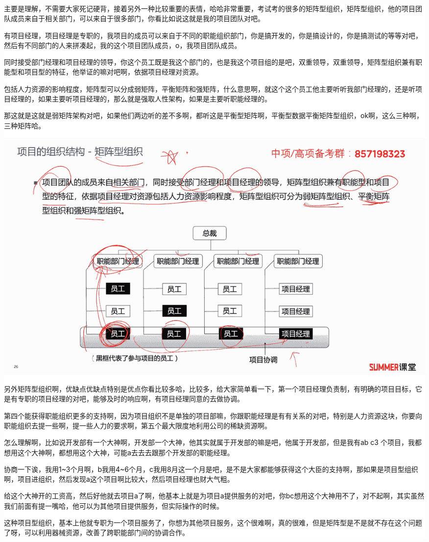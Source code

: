 主要是理解，不需要大家死记硬背，接着另外一种比较重要的表情，哈哈非常重要，考试考的很多的矩阵型组织，矩阵型组织，他的项目团队成员来自于相关部门，可以来自于很多部门，你看比如说这就是我的项目团队对吧。

有项目经理，项目经理是专职的，我项目的成员可以来自于不同的职能组织部门，你是搞开发的，你是搞设计的，你是搞测试的等等对吧，然后有不同部门的人来拼凑起，我的这个项目团队成员，o，我项目团队成员。

同时接受部门经理和项目经理的领导，你这个员工既是我这个部门的，也是我这个项目组的是吧，双重领导，双重领导，矩阵型组织兼有职能型和项目型的特征，他举证的嘛对吧啊，依据项目经理对资源。

包括人力资源的影响程度，矩阵型可以分成弱矩阵，平衡矩阵和强矩阵，什么意思啊，就这个这个员工他主要听听我部门经理的，还是听项目经理的，如果主要听项目经理的，那么就是强取人性架构，如果是主要听职能经理的。

那这就是这就是弱矩阵架构对吧，如果他们两边听的差不多啊，都听这是平衡型矩阵啊，平衡型数据平衡矩阵型组织，ok啊，这么三种啊，三种矩阵哈。



![](img/3c9d6af8540eed5b00dd7acc6505ee37_25.png)

另外矩阵型组织啊，优缺点优缺点特别是优点你看比较多哈，比较多，给大家简单看一下，第一个项目经理负责制，有明确的项目目标，它是有专职的项目经理的对吧，能够及时的响应啊，有项目经理同意的去做协调。

第四个能获得职能组织更多的支持啊，因为项目组织不是单独的项目部嘛，你跟职能经理是有有关系的对吧，特别是人力资源这块，你要向职能组织去提一些啊，提一些人力的要求啊，第五个最大限度地利用公司的稀缺资源啊。

怎么理解啊，比如说开发部有一个大神啊，开发部一个大神，他其实就属于开发部的嘛是吧，他属于开发部，但是我有ab c3 个项目，我都想用这个大神啊，都想用这个大神，可能a去去去跟那个开发部的职能经理。

协商一下诶，我用1~3个月啊，b我用4~6个月，c我用8月这一个月是吧，是不是大家都能够获得这个大臣的支持啊，那如果是项目型组织啊，项目进组织，然后发现a这个项目啊比较大，然后项目经理也财大气粗。

给这个大神开的工资高，然后好他就去项目a了啊，他基本上就是为项目a提供服务的对吧，你bc想用这个大神用不了，对不起啊，其实虽然我们前面有提一嘴哈，他可以为其他项目提供服务，但实际操作的时候。

这种项目型组织，基本上他就专职为一个项目服务了，你想为其他项目服务，这个很难啊，真的很难，但是矩阵型是不是就不存在这个问题了呀，可以利用器械资源，改善了跨职能部门间的协调合作。


